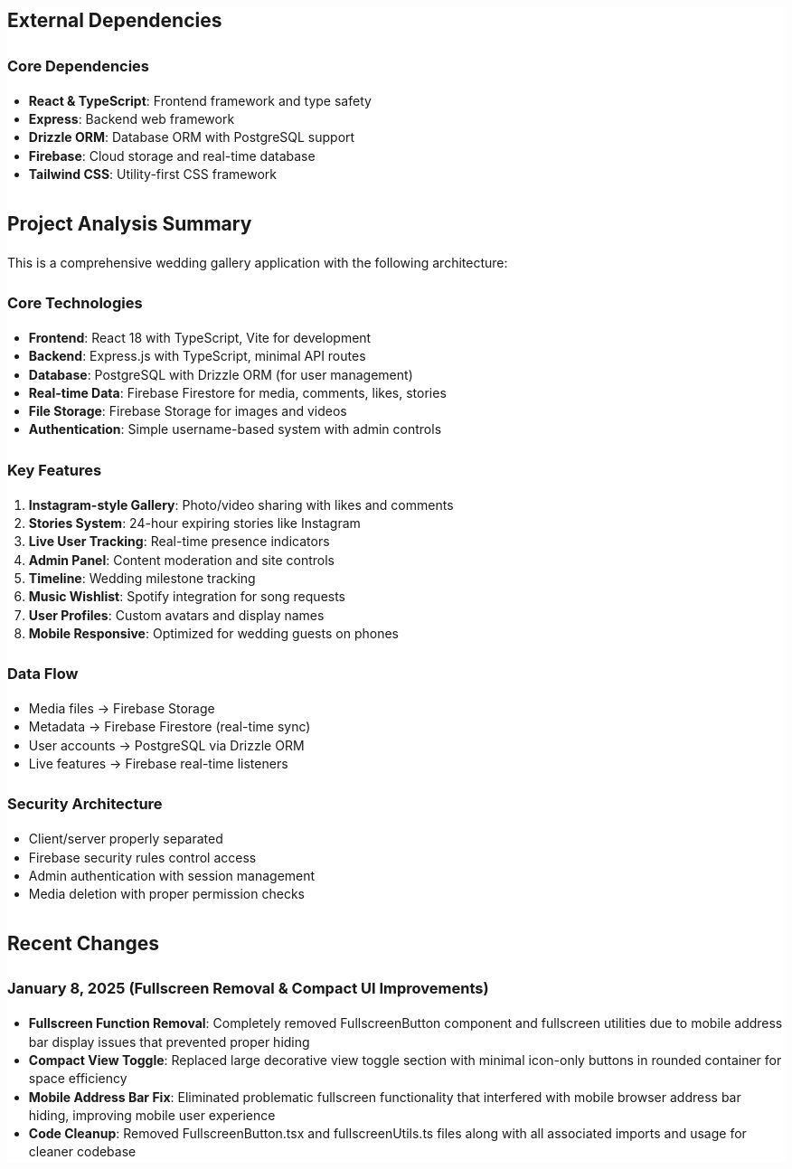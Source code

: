 ## External Dependencies

### Core Dependencies
- **React & TypeScript**: Frontend framework and type safety
- **Express**: Backend web framework
- **Drizzle ORM**: Database ORM with PostgreSQL support
- **Firebase**: Cloud storage and real-time database
- **Tailwind CSS**: Utility-first CSS framework

## Project Analysis Summary

This is a comprehensive wedding gallery application with the following architecture:

### Core Technologies
- **Frontend**: React 18 with TypeScript, Vite for development
- **Backend**: Express.js with TypeScript, minimal API routes
- **Database**: PostgreSQL with Drizzle ORM (for user management)
- **Real-time Data**: Firebase Firestore for media, comments, likes, stories
- **File Storage**: Firebase Storage for images and videos
- **Authentication**: Simple username-based system with admin controls

### Key Features
1. **Instagram-style Gallery**: Photo/video sharing with likes and comments
2. **Stories System**: 24-hour expiring stories like Instagram  
3. **Live User Tracking**: Real-time presence indicators
4. **Admin Panel**: Content moderation and site controls
5. **Timeline**: Wedding milestone tracking
6. **Music Wishlist**: Spotify integration for song requests
7. **User Profiles**: Custom avatars and display names
8. **Mobile Responsive**: Optimized for wedding guests on phones

### Data Flow
- Media files → Firebase Storage
- Metadata → Firebase Firestore (real-time sync)
- User accounts → PostgreSQL via Drizzle ORM
- Live features → Firebase real-time listeners

### Security Architecture
- Client/server properly separated
- Firebase security rules control access
- Admin authentication with session management
- Media deletion with proper permission checks

## Recent Changes

### January 8, 2025 (Fullscreen Removal & Compact UI Improvements)
- **Fullscreen Function Removal**: Completely removed FullscreenButton component and fullscreen utilities due to mobile address bar display issues that prevented proper hiding
- **Compact View Toggle**: Replaced large decorative view toggle section with minimal icon-only buttons in rounded container for space efficiency  
- **Mobile Address Bar Fix**: Eliminated problematic fullscreen functionality that interfered with mobile browser address bar hiding, improving mobile user experience
- **Code Cleanup**: Removed FullscreenButton.tsx and fullscreenUtils.ts files along with all associated imports and usage for cleaner codebase
